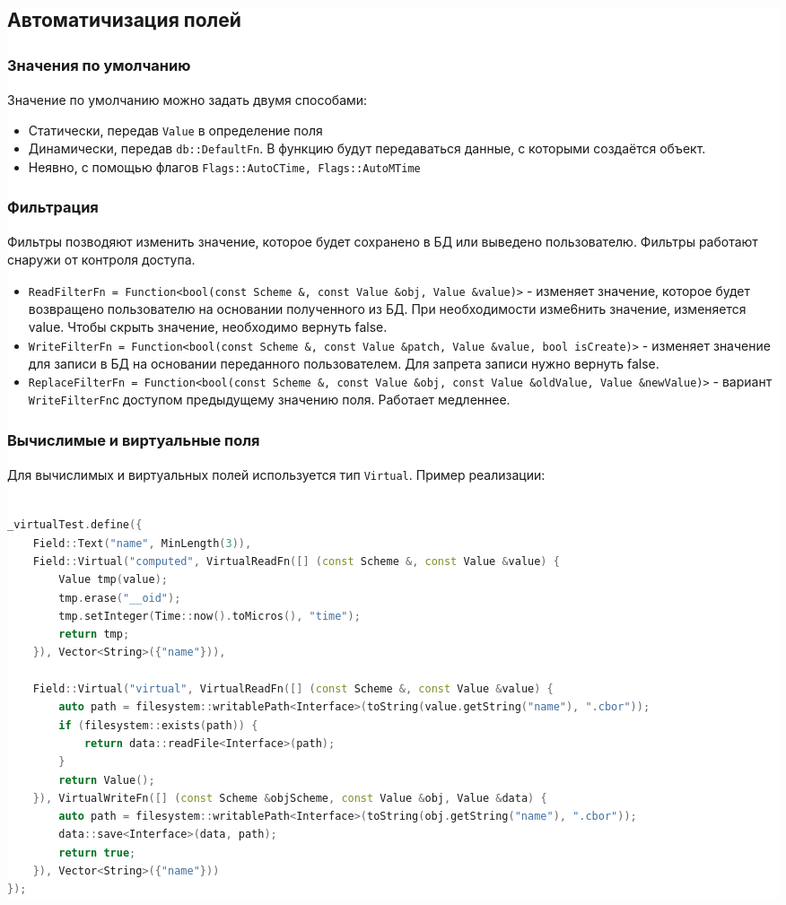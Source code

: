 ## Автоматичизация полей

### Значения по умолчанию

Значение по умолчанию можно задать двумя способами:
* Статически, передав `Value` в определение поля
* Динамически, передав `db::DefaultFn`. В функцию будут передаваться данные, с которыми создаётся объект.
* Неявно, с помощью флагов `Flags::AutoCTime, Flags::AutoMTime`

### Фильтрация

Фильтры позводяют изменить значение, которое будет сохранено в БД или выведено пользователю. Фильтры работают снаружи от контроля доступа.

* `ReadFilterFn = Function<bool(const Scheme &, const Value &obj, Value &value)>` - изменяет значение, которое будет возвращено пользователю на основании полученного из БД. При необходимости изме6нить значение, изменяется value. Чтобы скрыть значение, необходимо вернуть false.
* `WriteFilterFn = Function<bool(const Scheme &, const Value &patch, Value &value, bool isCreate)>` - изменяет значение для записи в БД на основании переданного пользователем. Для запрета записи нужно вернуть false.
* `ReplaceFilterFn = Function<bool(const Scheme &, const Value &obj, const Value &oldValue, Value &newValue)>` - вариант `WriteFilterFn`с доступом предыдущему значению поля. Работает медленнее.

### Вычислимые и виртуальные поля

Для вычислимых и виртуальных полей используется тип `Virtual`. Пример реализации:

```cpp

_virtualTest.define({
	Field::Text("name", MinLength(3)),
	Field::Virtual("computed", VirtualReadFn([] (const Scheme &, const Value &value) {
		Value tmp(value);
		tmp.erase("__oid");
		tmp.setInteger(Time::now().toMicros(), "time");
		return tmp;
	}), Vector<String>({"name"})),

	Field::Virtual("virtual", VirtualReadFn([] (const Scheme &, const Value &value) {
		auto path = filesystem::writablePath<Interface>(toString(value.getString("name"), ".cbor"));
		if (filesystem::exists(path)) {
			return data::readFile<Interface>(path);
		}
		return Value();
	}), VirtualWriteFn([] (const Scheme &objScheme, const Value &obj, Value &data) {
		auto path = filesystem::writablePath<Interface>(toString(obj.getString("name"), ".cbor"));
		data::save<Interface>(data, path);
		return true;
	}), Vector<String>({"name"}))
});
```

